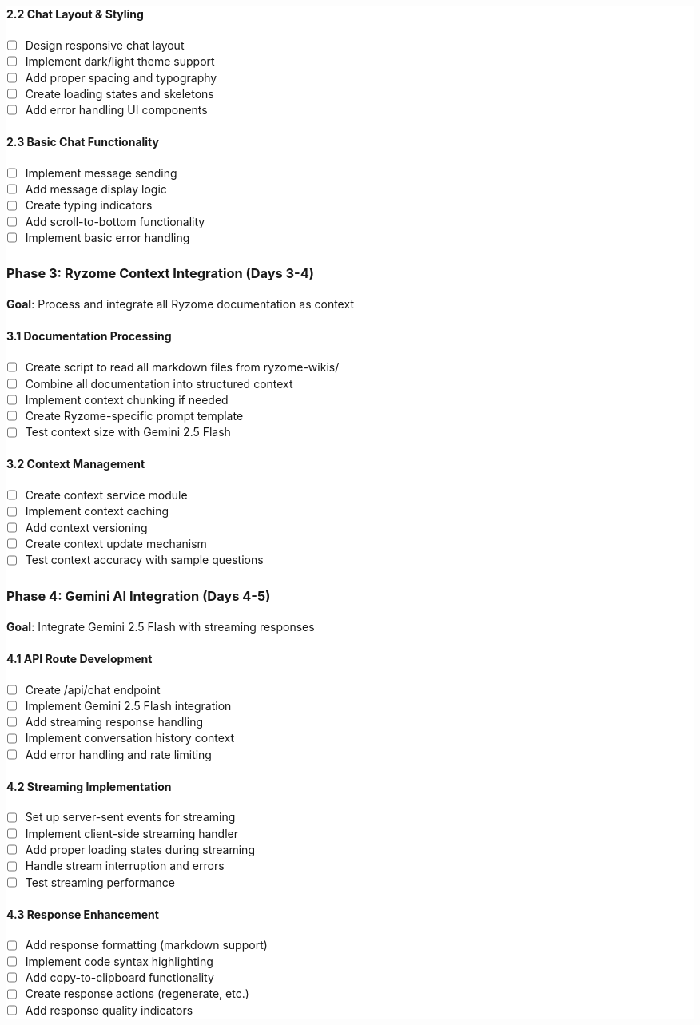 #### 2.2 Chat Layout & Styling
- [ ] Design responsive chat layout
- [ ] Implement dark/light theme support
- [ ] Add proper spacing and typography
- [ ] Create loading states and skeletons
- [ ] Add error handling UI components

#### 2.3 Basic Chat Functionality
- [ ] Implement message sending
- [ ] Add message display logic
- [ ] Create typing indicators
- [ ] Add scroll-to-bottom functionality
- [ ] Implement basic error handling

### Phase 3: Ryzome Context Integration (Days 3-4)
**Goal**: Process and integrate all Ryzome documentation as context

#### 3.1 Documentation Processing
- [ ] Create script to read all markdown files from ryzome-wikis/
- [ ] Combine all documentation into structured context
- [ ] Implement context chunking if needed
- [ ] Create Ryzome-specific prompt template
- [ ] Test context size with Gemini 2.5 Flash

#### 3.2 Context Management
- [ ] Create context service module
- [ ] Implement context caching
- [ ] Add context versioning
- [ ] Create context update mechanism
- [ ] Test context accuracy with sample questions

### Phase 4: Gemini AI Integration (Days 4-5)
**Goal**: Integrate Gemini 2.5 Flash with streaming responses

#### 4.1 API Route Development
- [ ] Create /api/chat endpoint
- [ ] Implement Gemini 2.5 Flash integration
- [ ] Add streaming response handling
- [ ] Implement conversation history context
- [ ] Add error handling and rate limiting

#### 4.2 Streaming Implementation
- [ ] Set up server-sent events for streaming
- [ ] Implement client-side streaming handler
- [ ] Add proper loading states during streaming
- [ ] Handle stream interruption and errors
- [ ] Test streaming performance

#### 4.3 Response Enhancement
- [ ] Add response formatting (markdown support)
- [ ] Implement code syntax highlighting
- [ ] Add copy-to-clipboard functionality
- [ ] Create response actions (regenerate, etc.)
- [ ] Add response quality indicators
